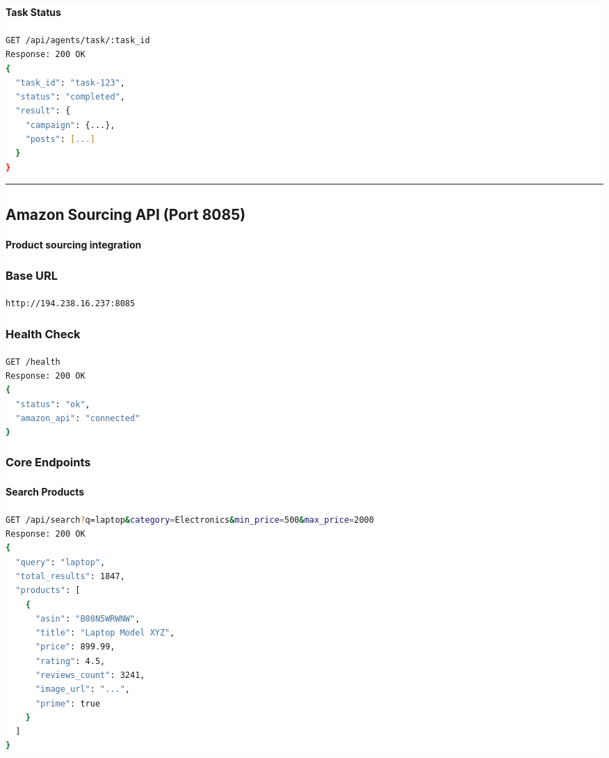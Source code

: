 #### Task Status
```bash
GET /api/agents/task/:task_id
Response: 200 OK
{
  "task_id": "task-123",
  "status": "completed",
  "result": {
    "campaign": {...},
    "posts": [...]
  }
}
```

---

## Amazon Sourcing API (Port 8085)
**Product sourcing integration**

### Base URL
```
http://194.238.16.237:8085
```

### Health Check
```bash
GET /health
Response: 200 OK
{
  "status": "ok",
  "amazon_api": "connected"
}
```

### Core Endpoints

#### Search Products
```bash
GET /api/search?q=laptop&category=Electronics&min_price=500&max_price=2000
Response: 200 OK
{
  "query": "laptop",
  "total_results": 1847,
  "products": [
    {
      "asin": "B08N5WRWNW",
      "title": "Laptop Model XYZ",
      "price": 899.99,
      "rating": 4.5,
      "reviews_count": 3241,
      "image_url": "...",
      "prime": true
    }
  ]
}
```
